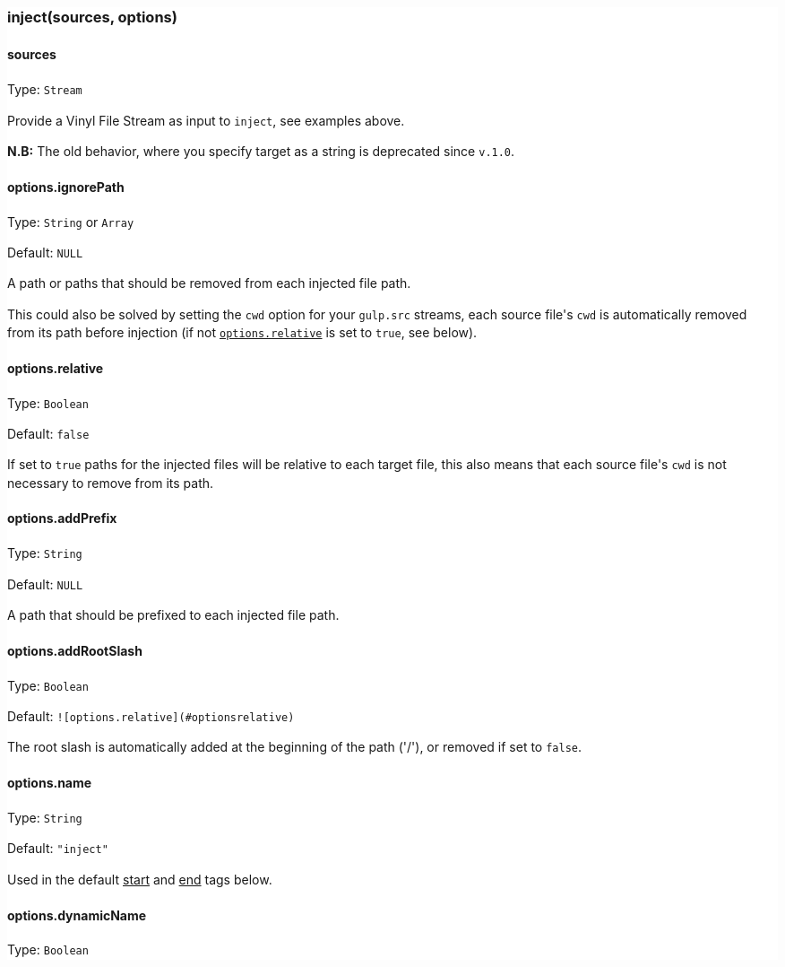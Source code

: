 ### inject(sources, options)

#### sources
Type: `Stream`

Provide a Vinyl File Stream as input to `inject`, see examples above.

**N.B:** The old behavior, where you specify target as a string is deprecated since `v.1.0`.

#### options.ignorePath
Type: `String` or `Array`

Default: `NULL`


A path or paths that should be removed from each injected file path.

This could also be solved by setting the `cwd` option for your `gulp.src` streams, each source file's `cwd` is automatically removed from its path before injection (if not [`options.relative`](#optionsrelative) is set to `true`, see below).


#### options.relative
Type: `Boolean`

Default: `false`


If set to `true` paths for the injected files will be relative to each target file, this also means that each source file's `cwd` is not necessary to remove from its path.


#### options.addPrefix
Type: `String`

Default: `NULL`


A path that should be prefixed to each injected file path.

#### options.addRootSlash
Type: `Boolean`

Default: `![options.relative](#optionsrelative)`


The root slash is automatically added at the beginning of the path ('/'), or removed if set to `false`.

#### options.name
Type: `String`

Default: `"inject"`


Used in the default [start](#optionsstarttag) and [end](#optionsendtag) tags below.

#### options.dynamicName
Type: `Boolean`
